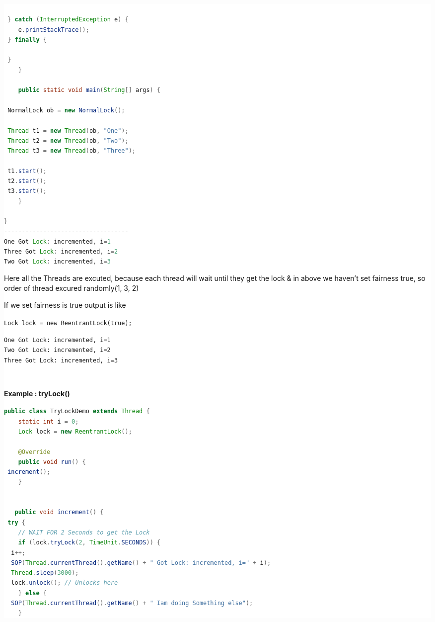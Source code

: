 ```java

 } catch (InterruptedException e) {
 	e.printStackTrace();
 } finally {

 }
	}

	public static void main(String[] args) {	 

 NormalLock ob = new NormalLock();

 Thread t1 = new Thread(ob, "One");
 Thread t2 = new Thread(ob, "Two");
 Thread t3 = new Thread(ob, "Three");

 t1.start();
 t2.start();
 t3.start();
	}

}
-----------------------------------
One Got Lock: incremented, i=1
Three Got Lock: incremented, i=2
Two Got Lock: incremented, i=3
```
Here all the Threads are excuted, because each thread will wait until they get
the lock & in above we haven’t set fairness true, so order of thread excured
randomly(1, 3, 2)

If we set fairness is true output is like

`Lock lock = new ReentrantLock(true);`
```dos
One Got Lock: incremented, i=1
Two Got Lock: incremented, i=2
Three Got Lock: incremented, i=3
```

<br>

**<u>Example : tryLock()</u>**
```java
public class TryLockDemo extends Thread {
	static int i = 0;
	Lock lock = new ReentrantLock();

	@Override
	public void run() {
 increment();
	}

	
   public void increment() {
 try {
 	// WAIT FOR 2 Seconds to get the Lock
 	if (lock.tryLock(2, TimeUnit.SECONDS)) {
  i++;
  SOP(Thread.currentThread().getName() + " Got Lock: incremented, i=" + i);
  Thread.sleep(3000);
  lock.unlock(); // Unlocks here
 	} else {
  SOP(Thread.currentThread().getName() + " Iam doing Something else");
 	}
```